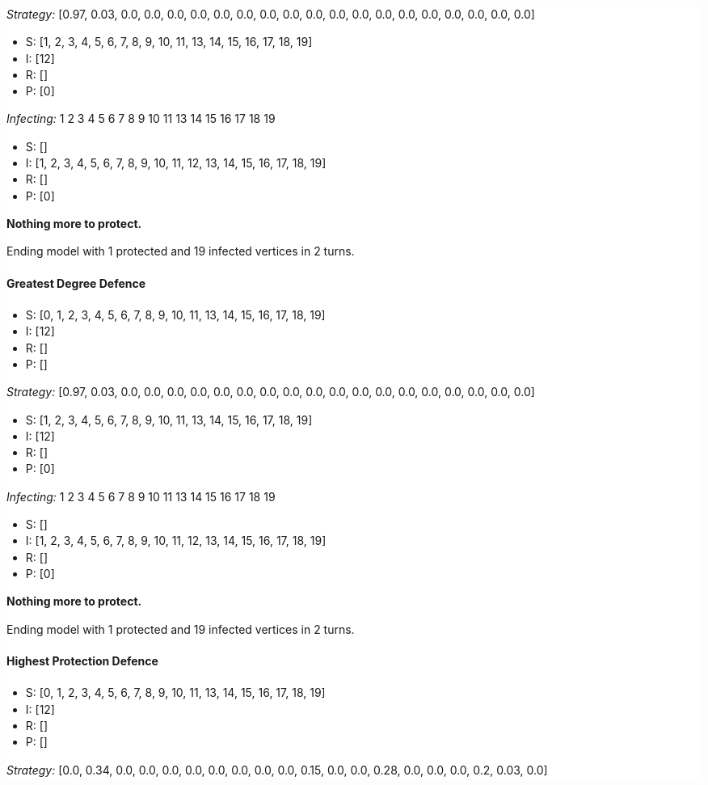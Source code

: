 _Strategy:_ [0.97, 0.03, 0.0, 0.0, 0.0, 0.0, 0.0, 0.0, 0.0, 0.0, 0.0, 0.0, 0.0, 0.0, 0.0, 0.0, 0.0, 0.0, 0.0, 0.0]

 * S: [1, 2, 3, 4, 5, 6, 7, 8, 9, 10, 11, 13, 14, 15, 16, 17, 18, 19]
 * I: [12]
 * R: []
 * P: [0]

_Infecting:_ 1 2 3 4 5 6 7 8 9 10 11 13 14 15 16 17 18 19 


 * S: []
 * I: [1, 2, 3, 4, 5, 6, 7, 8, 9, 10, 11, 12, 13, 14, 15, 16, 17, 18, 19]
 * R: []
 * P: [0]

__Nothing more to protect.__

Ending model with 1 protected and 19 infected vertices in 2 turns.



#### Greatest Degree Defence

 * S: [0, 1, 2, 3, 4, 5, 6, 7, 8, 9, 10, 11, 13, 14, 15, 16, 17, 18, 19]
 * I: [12]
 * R: []
 * P: []

_Strategy:_ [0.97, 0.03, 0.0, 0.0, 0.0, 0.0, 0.0, 0.0, 0.0, 0.0, 0.0, 0.0, 0.0, 0.0, 0.0, 0.0, 0.0, 0.0, 0.0, 0.0]

 * S: [1, 2, 3, 4, 5, 6, 7, 8, 9, 10, 11, 13, 14, 15, 16, 17, 18, 19]
 * I: [12]
 * R: []
 * P: [0]

_Infecting:_ 1 2 3 4 5 6 7 8 9 10 11 13 14 15 16 17 18 19 


 * S: []
 * I: [1, 2, 3, 4, 5, 6, 7, 8, 9, 10, 11, 12, 13, 14, 15, 16, 17, 18, 19]
 * R: []
 * P: [0]

__Nothing more to protect.__

Ending model with 1 protected and 19 infected vertices in 2 turns.



#### Highest Protection Defence

 * S: [0, 1, 2, 3, 4, 5, 6, 7, 8, 9, 10, 11, 13, 14, 15, 16, 17, 18, 19]
 * I: [12]
 * R: []
 * P: []

_Strategy:_ [0.0, 0.34, 0.0, 0.0, 0.0, 0.0, 0.0, 0.0, 0.0, 0.0, 0.15, 0.0, 0.0, 0.28, 0.0, 0.0, 0.0, 0.2, 0.03, 0.0]
